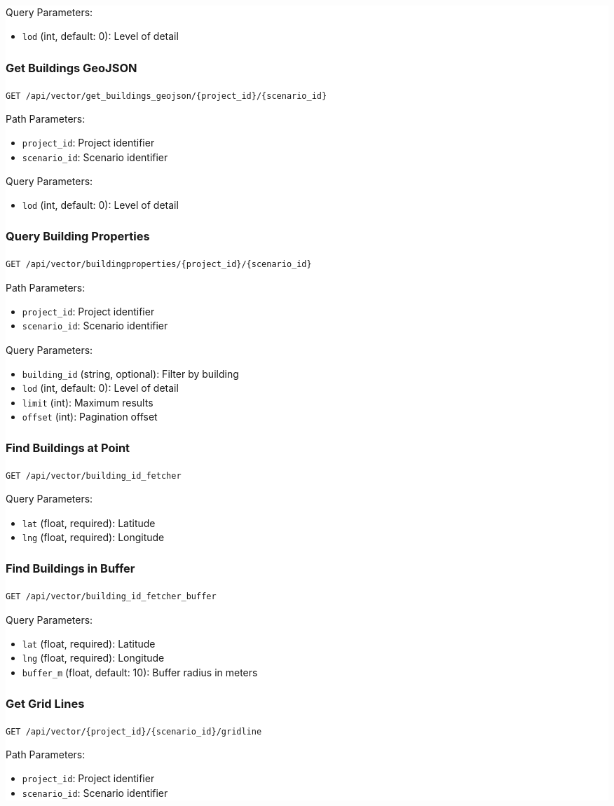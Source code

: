 Query Parameters:
- `lod` (int, default: 0): Level of detail

### Get Buildings GeoJSON
```http
GET /api/vector/get_buildings_geojson/{project_id}/{scenario_id}
```
Path Parameters:
- `project_id`: Project identifier
- `scenario_id`: Scenario identifier

Query Parameters:
- `lod` (int, default: 0): Level of detail

### Query Building Properties
```http
GET /api/vector/buildingproperties/{project_id}/{scenario_id}
```
Path Parameters:
- `project_id`: Project identifier
- `scenario_id`: Scenario identifier

Query Parameters:
- `building_id` (string, optional): Filter by building
- `lod` (int, default: 0): Level of detail
- `limit` (int): Maximum results
- `offset` (int): Pagination offset

### Find Buildings at Point
```http
GET /api/vector/building_id_fetcher
```
Query Parameters:
- `lat` (float, required): Latitude
- `lng` (float, required): Longitude

### Find Buildings in Buffer
```http
GET /api/vector/building_id_fetcher_buffer
```
Query Parameters:
- `lat` (float, required): Latitude
- `lng` (float, required): Longitude
- `buffer_m` (float, default: 10): Buffer radius in meters

### Get Grid Lines
```http
GET /api/vector/{project_id}/{scenario_id}/gridline
```
Path Parameters:
- `project_id`: Project identifier
- `scenario_id`: Scenario identifier
